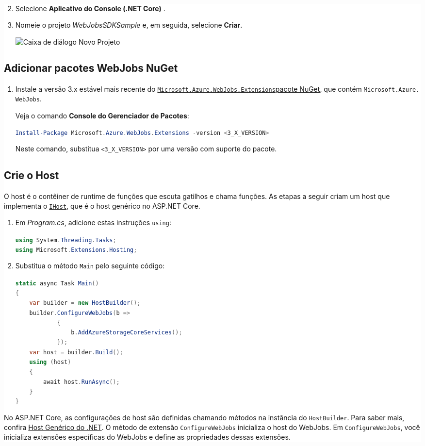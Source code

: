 2. Selecione **Aplicativo do Console (.NET Core)** .

3. Nomeie o projeto *WebJobsSDKSample* e, em seguida, selecione **Criar**.

   ![Caixa de diálogo Novo Projeto](./media/webjobs-sdk-get-started/new-project.png)

## <a name="webjobs-nuget-packages"></a>Adicionar pacotes WebJobs NuGet

1. Instale a versão 3.x estável mais recente do [`Microsoft.Azure.WebJobs.Extensions`pacote NuGet](https://www.nuget.org/packages/Microsoft.Azure.WebJobs.Extensions/), que contém `Microsoft.Azure.WebJobs`.

     Veja o comando **Console do Gerenciador de Pacotes**:

     ```powershell
     Install-Package Microsoft.Azure.WebJobs.Extensions -version <3_X_VERSION>
     ```

    Neste comando, substitua `<3_X_VERSION>` por uma versão com suporte do pacote. 

## <a name="create-the-host"></a>Crie o Host

O host é o contêiner de runtime de funções que escuta gatilhos e chama funções. As etapas a seguir criam um host que implementa o [`IHost`](/dotnet/api/microsoft.extensions.hosting.ihost), que é o host genérico no ASP.NET Core.

1. Em *Program.cs*, adicione estas instruções `using`:

    ```cs
    using System.Threading.Tasks;
    using Microsoft.Extensions.Hosting;
    ```

1. Substitua o método `Main` pelo seguinte código:

    ```cs
    static async Task Main()
    {
        var builder = new HostBuilder();
        builder.ConfigureWebJobs(b =>
                {
                    b.AddAzureStorageCoreServices();
                });
        var host = builder.Build();
        using (host)
        {
            await host.RunAsync();
        }
    }
    ```

No ASP.NET Core, as configurações de host são definidas chamando métodos na instância do [`HostBuilder`](/dotnet/api/microsoft.extensions.hosting.hostbuilder). Para saber mais, confira [Host Genérico do .NET](/aspnet/core/fundamentals/host/generic-host). O método de extensão `ConfigureWebJobs` inicializa o host do WebJobs. Em `ConfigureWebJobs`, você inicializa extensões específicas do WebJobs e define as propriedades dessas extensões.  
